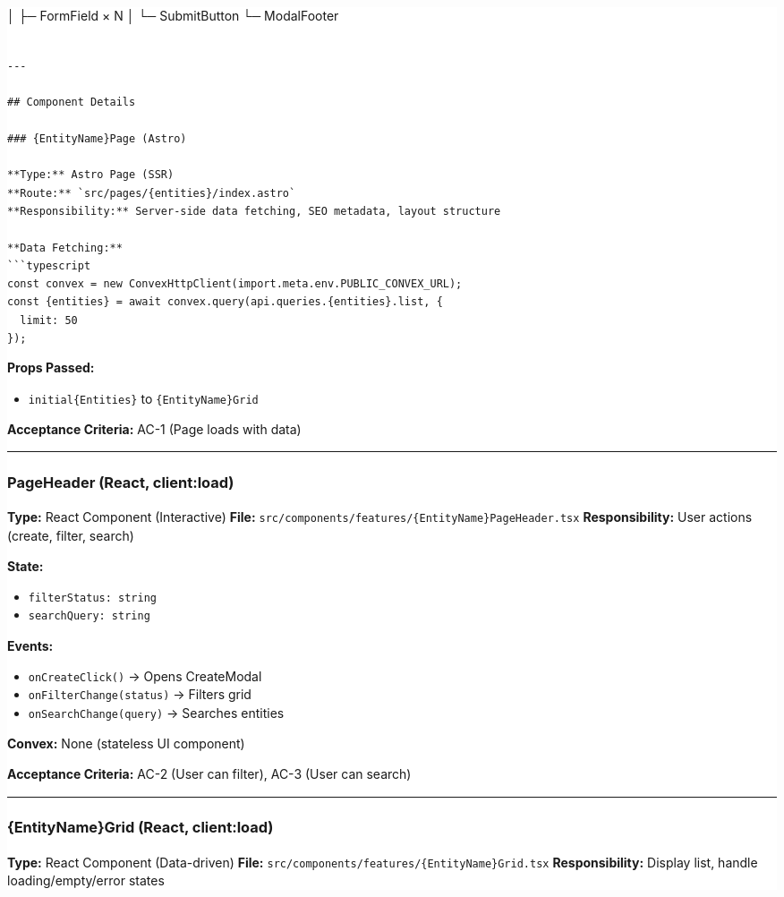    │  ├─ FormField × N
   │  └─ SubmitButton
   └─ ModalFooter
```

---

## Component Details

### {EntityName}Page (Astro)

**Type:** Astro Page (SSR)
**Route:** `src/pages/{entities}/index.astro`
**Responsibility:** Server-side data fetching, SEO metadata, layout structure

**Data Fetching:**
```typescript
const convex = new ConvexHttpClient(import.meta.env.PUBLIC_CONVEX_URL);
const {entities} = await convex.query(api.queries.{entities}.list, {
  limit: 50
});
```

**Props Passed:**
- `initial{Entities}` to `{EntityName}Grid`

**Acceptance Criteria:** AC-1 (Page loads with data)

---

### PageHeader (React, client:load)

**Type:** React Component (Interactive)
**File:** `src/components/features/{EntityName}PageHeader.tsx`
**Responsibility:** User actions (create, filter, search)

**State:**
- `filterStatus: string`
- `searchQuery: string`

**Events:**
- `onCreateClick()` → Opens CreateModal
- `onFilterChange(status)` → Filters grid
- `onSearchChange(query)` → Searches entities

**Convex:** None (stateless UI component)

**Acceptance Criteria:** AC-2 (User can filter), AC-3 (User can search)

---

### {EntityName}Grid (React, client:load)

**Type:** React Component (Data-driven)
**File:** `src/components/features/{EntityName}Grid.tsx`
**Responsibility:** Display list, handle loading/empty/error states
